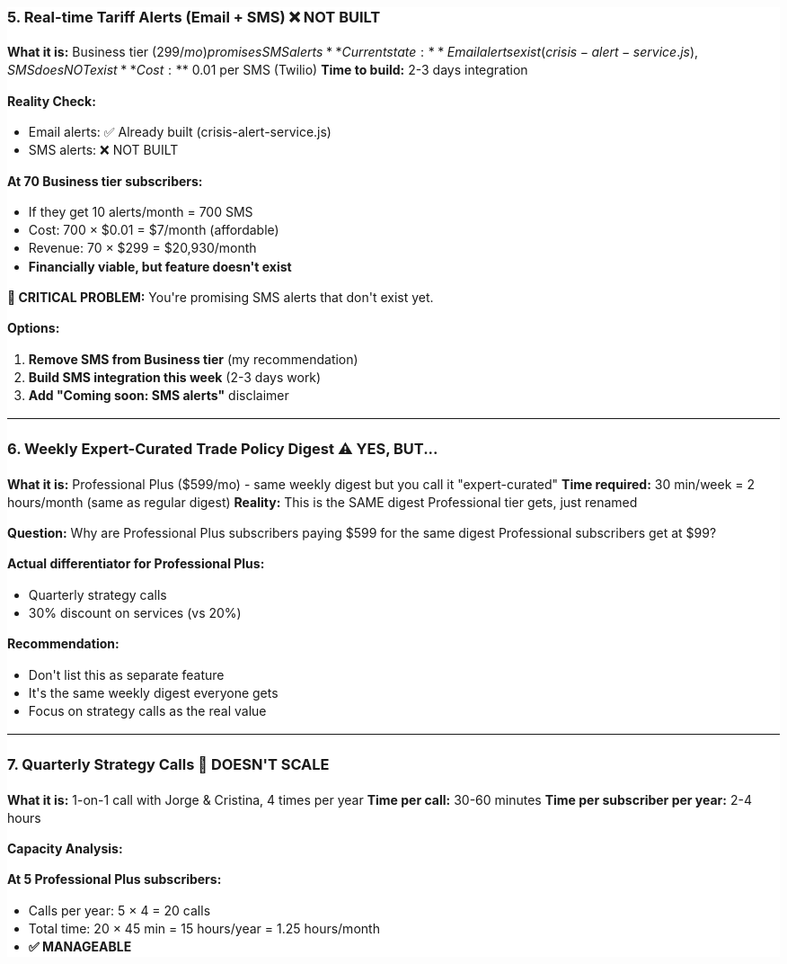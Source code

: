 ### 5. Real-time Tariff Alerts (Email + SMS) ❌ NOT BUILT

**What it is:** Business tier ($299/mo) promises SMS alerts
**Current state:** Email alerts exist (crisis-alert-service.js), SMS does NOT exist
**Cost:** ~$0.01 per SMS (Twilio)
**Time to build:** 2-3 days integration

**Reality Check:**
- Email alerts: ✅ Already built (crisis-alert-service.js)
- SMS alerts: ❌ NOT BUILT

**At 70 Business tier subscribers:**
- If they get 10 alerts/month = 700 SMS
- Cost: 700 × $0.01 = $7/month (affordable)
- Revenue: 70 × $299 = $20,930/month
- **Financially viable, but feature doesn't exist**

**🚨 CRITICAL PROBLEM:** You're promising SMS alerts that don't exist yet.

**Options:**
1. **Remove SMS from Business tier** (my recommendation)
2. **Build SMS integration this week** (2-3 days work)
3. **Add "Coming soon: SMS alerts"** disclaimer

---

### 6. Weekly Expert-Curated Trade Policy Digest ⚠️ YES, BUT...

**What it is:** Professional Plus ($599/mo) - same weekly digest but you call it "expert-curated"
**Time required:** 30 min/week = 2 hours/month (same as regular digest)
**Reality:** This is the SAME digest Professional tier gets, just renamed

**Question:** Why are Professional Plus subscribers paying $599 for the same digest Professional subscribers get at $99?

**Actual differentiator for Professional Plus:**
- Quarterly strategy calls
- 30% discount on services (vs 20%)

**Recommendation:**
- Don't list this as separate feature
- It's the same weekly digest everyone gets
- Focus on strategy calls as the real value

---

### 7. Quarterly Strategy Calls 🚨 DOESN'T SCALE

**What it is:** 1-on-1 call with Jorge & Cristina, 4 times per year
**Time per call:** 30-60 minutes
**Time per subscriber per year:** 2-4 hours

**Capacity Analysis:**

**At 5 Professional Plus subscribers:**
- Calls per year: 5 × 4 = 20 calls
- Total time: 20 × 45 min = 15 hours/year = 1.25 hours/month
- **✅ MANAGEABLE**
